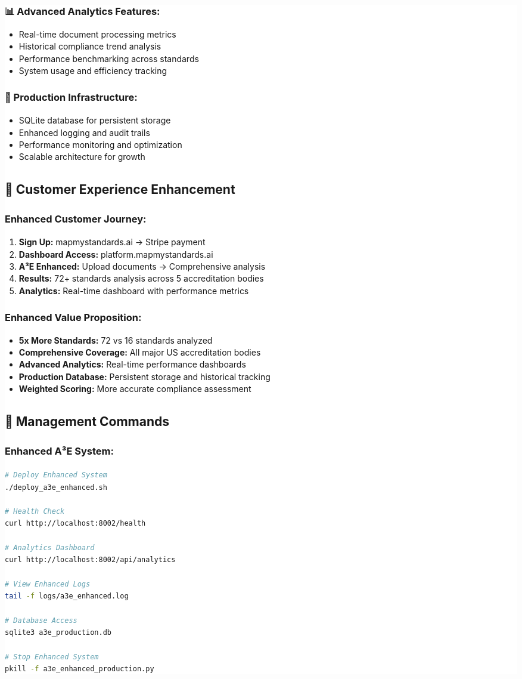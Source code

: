 ### 📊 Advanced Analytics Features:
- Real-time document processing metrics
- Historical compliance trend analysis
- Performance benchmarking across standards
- System usage and efficiency tracking

### 🔧 Production Infrastructure:
- SQLite database for persistent storage
- Enhanced logging and audit trails
- Performance monitoring and optimization
- Scalable architecture for growth

## 🎯 Customer Experience Enhancement

### Enhanced Customer Journey:
1. **Sign Up:** mapmystandards.ai → Stripe payment
2. **Dashboard Access:** platform.mapmystandards.ai
3. **A³E Enhanced:** Upload documents → Comprehensive analysis
4. **Results:** 72+ standards analysis across 5 accreditation bodies
5. **Analytics:** Real-time dashboard with performance metrics

### Enhanced Value Proposition:
- **5x More Standards:** 72 vs 16 standards analyzed
- **Comprehensive Coverage:** All major US accreditation bodies
- **Advanced Analytics:** Real-time performance dashboards
- **Production Database:** Persistent storage and historical tracking
- **Weighted Scoring:** More accurate compliance assessment

## 🔧 Management Commands

### Enhanced A³E System:
```bash
# Deploy Enhanced System
./deploy_a3e_enhanced.sh

# Health Check
curl http://localhost:8002/health

# Analytics Dashboard
curl http://localhost:8002/api/analytics

# View Enhanced Logs
tail -f logs/a3e_enhanced.log

# Database Access
sqlite3 a3e_production.db

# Stop Enhanced System
pkill -f a3e_enhanced_production.py
```
